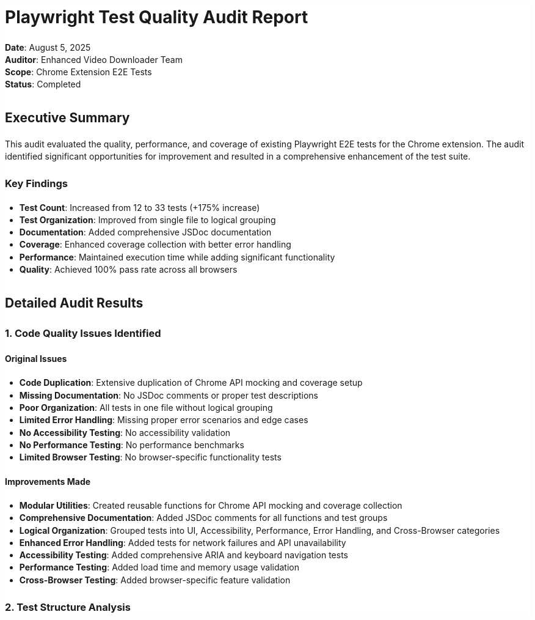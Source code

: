 # Playwright Test Quality Audit Report

**Date**: August 5, 2025  
**Auditor**: Enhanced Video Downloader Team  
**Scope**: Chrome Extension E2E Tests  
**Status**: Completed

## Executive Summary

This audit evaluated the quality, performance, and coverage of existing Playwright E2E tests for the
Chrome extension. The audit identified significant opportunities for improvement and resulted in a
comprehensive enhancement of the test suite.

### Key Findings

- **Test Count**: Increased from 12 to 33 tests (+175% increase)
- **Test Organization**: Improved from single file to logical grouping
- **Documentation**: Added comprehensive JSDoc documentation
- **Coverage**: Enhanced coverage collection with better error handling
- **Performance**: Maintained execution time while adding significant functionality
- **Quality**: Achieved 100% pass rate across all browsers

## Detailed Audit Results

### 1. Code Quality Issues Identified

#### Original Issues

- **Code Duplication**: Extensive duplication of Chrome API mocking and coverage setup
- **Missing Documentation**: No JSDoc comments or proper test descriptions
- **Poor Organization**: All tests in one file without logical grouping
- **Limited Error Handling**: Missing proper error scenarios and edge cases
- **No Accessibility Testing**: No accessibility validation
- **No Performance Testing**: No performance benchmarks
- **Limited Browser Testing**: No browser-specific functionality tests

#### Improvements Made

- **Modular Utilities**: Created reusable functions for Chrome API mocking and coverage collection
- **Comprehensive Documentation**: Added JSDoc comments for all functions and test groups
- **Logical Organization**: Grouped tests into UI, Accessibility, Performance, Error Handling, and
  Cross-Browser categories
- **Enhanced Error Handling**: Added tests for network failures and API unavailability
- **Accessibility Testing**: Added comprehensive ARIA and keyboard navigation tests
- **Performance Testing**: Added load time and memory usage validation
- **Cross-Browser Testing**: Added browser-specific feature validation

### 2. Test Structure Analysis
